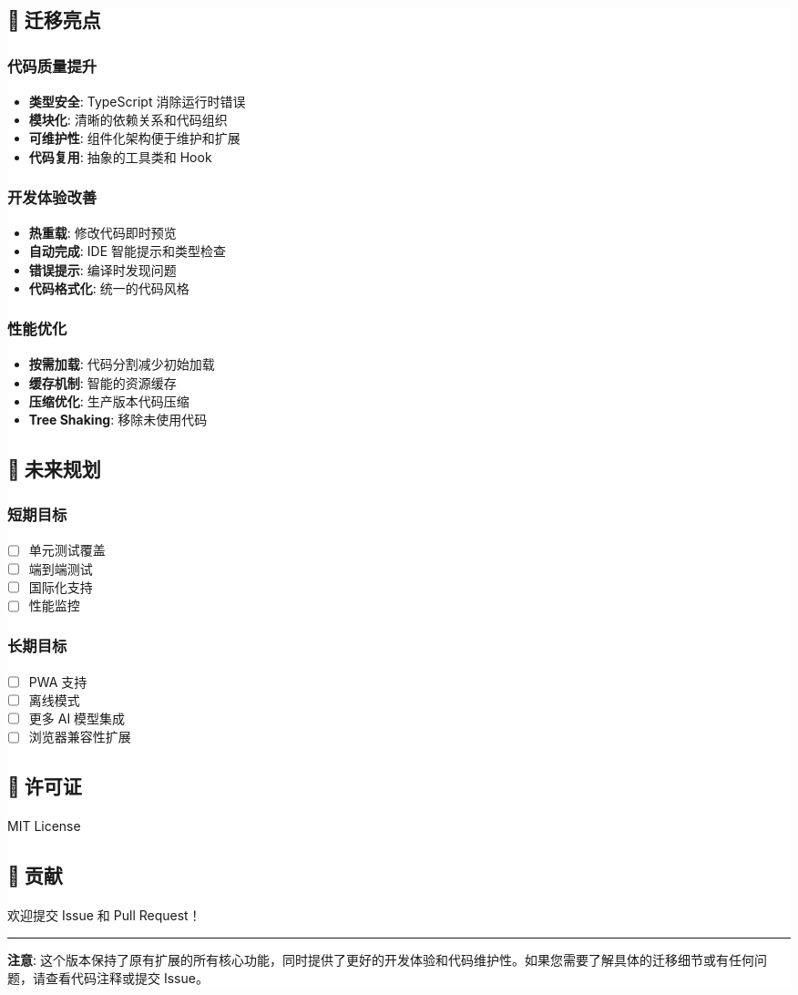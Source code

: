 ## 🔄 迁移亮点

### 代码质量提升
- **类型安全**: TypeScript 消除运行时错误
- **模块化**: 清晰的依赖关系和代码组织
- **可维护性**: 组件化架构便于维护和扩展
- **代码复用**: 抽象的工具类和 Hook

### 开发体验改善
- **热重载**: 修改代码即时预览
- **自动完成**: IDE 智能提示和类型检查
- **错误提示**: 编译时发现问题
- **代码格式化**: 统一的代码风格

### 性能优化
- **按需加载**: 代码分割减少初始加载
- **缓存机制**: 智能的资源缓存
- **压缩优化**: 生产版本代码压缩
- **Tree Shaking**: 移除未使用代码

## 🔮 未来规划

### 短期目标
- [ ] 单元测试覆盖
- [ ] 端到端测试
- [ ] 国际化支持
- [ ] 性能监控

### 长期目标
- [ ] PWA 支持
- [ ] 离线模式
- [ ] 更多 AI 模型集成
- [ ] 浏览器兼容性扩展

## 📄 许可证

MIT License

## 🤝 贡献

欢迎提交 Issue 和 Pull Request！

---

**注意**: 这个版本保持了原有扩展的所有核心功能，同时提供了更好的开发体验和代码维护性。如果您需要了解具体的迁移细节或有任何问题，请查看代码注释或提交 Issue。